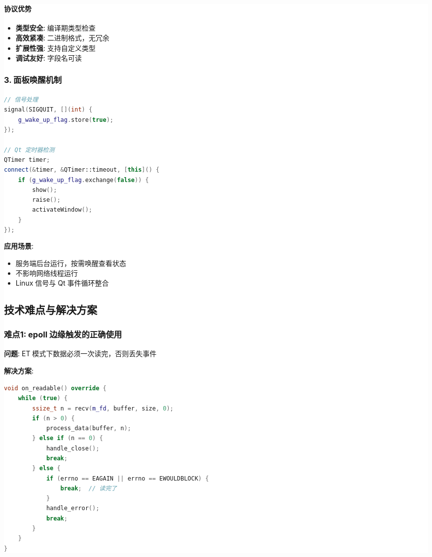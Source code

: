 #### 协议优势
- **类型安全**: 编译期类型检查
- **高效紧凑**: 二进制格式，无冗余
- **扩展性强**: 支持自定义类型
- **调试友好**: 字段名可读

### 3. 面板唤醒机制

```cpp
// 信号处理
signal(SIGQUIT, [](int) {
    g_wake_up_flag.store(true);
});

// Qt 定时器检测
QTimer timer;
connect(&timer, &QTimer::timeout, [this]() {
    if (g_wake_up_flag.exchange(false)) {
        show();
        raise();
        activateWindow();
    }
});
```

**应用场景**:
- 服务端后台运行，按需唤醒查看状态
- 不影响网络线程运行
- Linux 信号与 Qt 事件循环整合

## 技术难点与解决方案

### 难点1: epoll 边缘触发的正确使用

**问题**: ET 模式下数据必须一次读完，否则丢失事件

**解决方案**:
```cpp
void on_readable() override {
    while (true) {
        ssize_t n = recv(m_fd, buffer, size, 0);
        if (n > 0) {
            process_data(buffer, n);
        } else if (n == 0) {
            handle_close();
            break;
        } else {
            if (errno == EAGAIN || errno == EWOULDBLOCK) {
                break;  // 读完了
            }
            handle_error();
            break;
        }
    }
}
```
